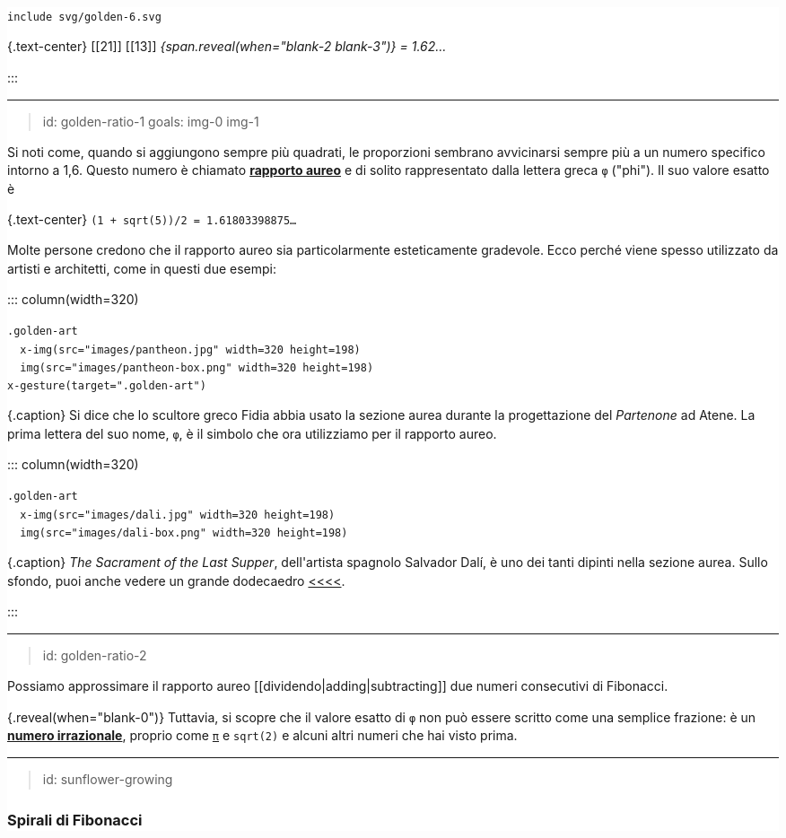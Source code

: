     include svg/golden-6.svg

{.text-center} <mfrac> <mn> [[21]] </mn> <mn> [[13]] </mn> </mfrac> _{span.reveal(when="blank-2 blank-3")} = 1.62…_

:::

---

> id: golden-ratio-1
> goals: img-0 img-1

Si noti come, quando si aggiungono sempre più quadrati, le proporzioni sembrano avvicinarsi sempre più a un numero specifico intorno a 1,6. Questo numero è chiamato [__rapporto aureo__](gloss:golden-ratio) e di solito rappresentato dalla lettera greca `φ` ("phi"). Il suo valore esatto è

{.text-center} `(1 + sqrt(5))/2 = 1.61803398875…`

Molte persone credono che il rapporto aureo sia particolarmente esteticamente gradevole. Ecco perché viene spesso utilizzato da artisti e architetti, come in questi due esempi:

::: column(width=320)

    .golden-art
      x-img(src="images/pantheon.jpg" width=320 height=198)
      img(src="images/pantheon-box.png" width=320 height=198)
    x-gesture(target=".golden-art")

{.caption} Si dice che lo scultore greco Fidia abbia usato la sezione aurea durante la progettazione del _Partenone_ ad Atene. La prima lettera del suo nome, `φ`, è il simbolo che ora utilizziamo per il rapporto aureo.

::: column(width=320)

    .golden-art
      x-img(src="images/dali.jpg" width=320 height=198)
      img(src="images/dali-box.png" width=320 height=198)

{.caption} _The Sacrament of the Last Supper_, dell'artista spagnolo Salvador Dalí, è uno dei tanti dipinti nella sezione aurea. Sullo sfondo, puoi anche vedere un grande dodecaedro [<<<<](gloss:dodecahedron).

:::

---

> id: golden-ratio-2

Possiamo approssimare il rapporto aureo [[dividendo|adding|subtracting]] due numeri consecutivi di Fibonacci.

{.reveal(when="blank-0")} Tuttavia, si scopre che il valore esatto di `φ` non può essere scritto come una semplice frazione: è un [__numero irrazionale__](gloss:irrational-numbers), proprio come [`π`](gloss:pi) e `sqrt(2)` e alcuni altri numeri che hai visto prima.

---

> id: sunflower-growing

### Spirali di Fibonacci
